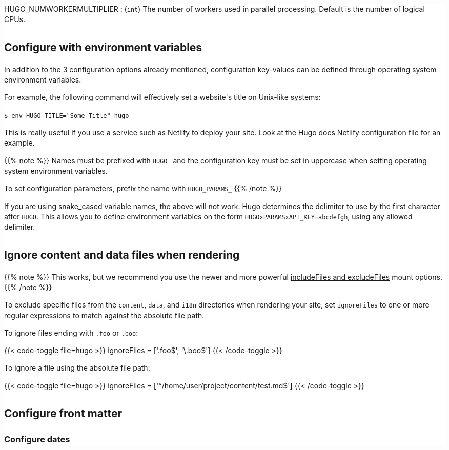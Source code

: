 HUGO_NUMWORKERMULTIPLIER
: (`int`) The number of workers used in parallel processing. Default is the number of logical CPUs.

## Configure with environment variables

In addition to the 3 configuration options already mentioned, configuration key-values can be defined through operating system environment variables.

For example, the following command will effectively set a website's title on Unix-like systems:

```txt
$ env HUGO_TITLE="Some Title" hugo
```

This is really useful if you use a service such as Netlify to deploy your site. Look at the Hugo docs [Netlify configuration file](https://github.com/gohugoio/hugoDocs/blob/master/netlify.toml) for an example.

{{% note %}}
Names must be prefixed with `HUGO_` and the configuration key must be set in uppercase when setting operating system environment variables.

To set configuration parameters, prefix the name with `HUGO_PARAMS_`
{{% /note %}}

If you are using snake_cased variable names, the above will not work. Hugo determines the delimiter to use by the first character after `HUGO`. This allows you to define environment variables on the form `HUGOxPARAMSxAPI_KEY=abcdefgh`, using any [allowed](https://stackoverflow.com/questions/2821043/allowed-characters-in-linux-environment-variable-names#:~:text=So%20names%20may%20contain%20any,not%20begin%20with%20a%20digit.) delimiter.

## Ignore content and data files when rendering

{{% note %}}
This works, but we recommend you use the newer and more powerful [includeFiles and excludeFiles](/hugo-modules/configuration/#module-configuration-mounts) mount options.
{{% /note %}}

To exclude specific files from the `content`, `data`, and `i18n` directories when rendering your site, set `ignoreFiles` to one or more regular expressions to match against the absolute file path.

To ignore files ending with `.foo` or `.boo`:

{{< code-toggle file=hugo >}}
ignoreFiles = ['\.foo$', '\.boo$']
{{< /code-toggle >}}

To ignore a file using the absolute file path:

{{< code-toggle file=hugo >}}
ignoreFiles = ['^/home/user/project/content/test\.md$']
{{< /code-toggle >}}

## Configure front matter

### Configure dates


[TOML]: https://toml.io/en/latest
[YAML]: https://yaml.org/spec/
[JSON]: https://datatracker.ietf.org/doc/html/rfc7159
[environment]: /getting-started/glossary/#environment
[Google tag ID]: https://support.google.com/tagmanager/answer/12326985?hl=en
[details]: /getting-started/configuration/#configure-title-case
[kinds]: /getting-started/glossary/#page-kind
[removing unused CSS]: /hugo-pipes/postprocess/#css-purging-with-postcss
[config/production]: /getting-started/configuration/#configuration-directory
[`strings.Title`]: /functions/strings/title/
[Associated Press Stylebook]: https://www.apstylebook.com/
[Chicago Manual of Style]: https://www.chicagomanualofstyle.org/home.html
[site configuration]: /getting-started/configuration/#configure-title-case
[environment]: /getting-started/glossary/#environment
[tdewolff/minify]: https://github.com/tdewolff/minify
[`time`]: /functions/time/astime/
[`.Site.Params`]: /method/site/params/
[directory structure]: /getting-started/directory-structure/
[lookup order]: /templates/lookup-order/
[Output Formats]: /templates/output-formats/
[templates]: /templates/
[static-files]: /content-management/static-files/
[path]: /methods/page/path/
[page language]: /methods/page/language/
[kind]: /getting-started/glossary/#page-kind
[output format]: /getting-started/glossary/#output-format
[type]: /getting-started/glossary/#content-type